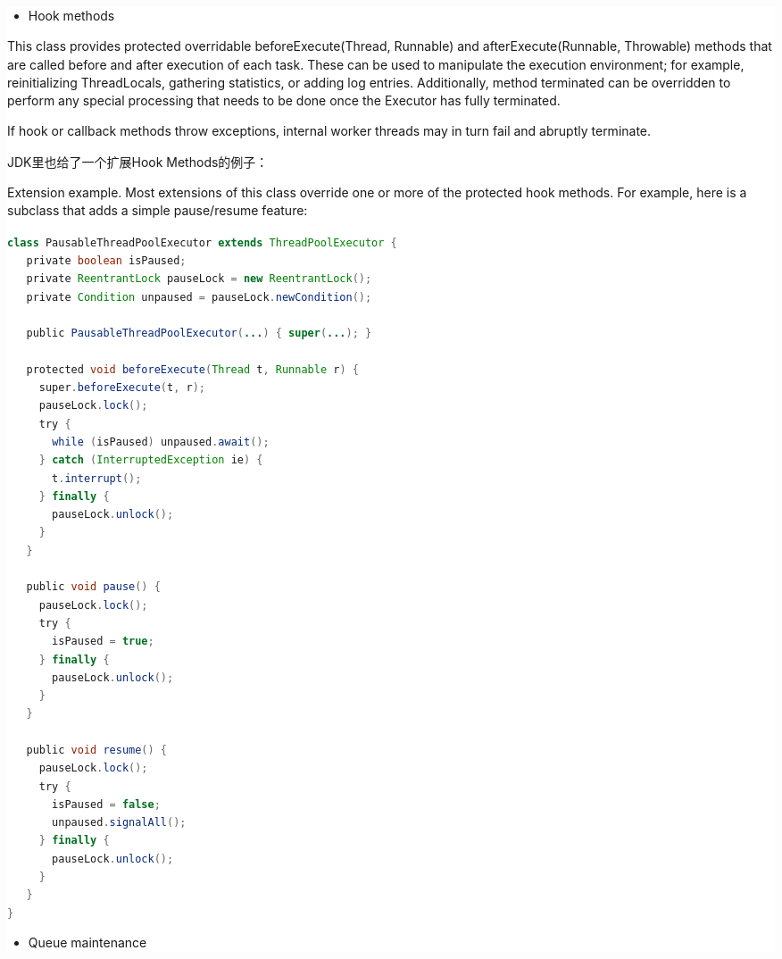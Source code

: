 *   Hook methods

This class provides protected overridable beforeExecute(Thread, Runnable) and afterExecute(Runnable, Throwable) methods that are called before and after execution of each task. These can be used to manipulate the execution environment; for example, reinitializing ThreadLocals, gathering statistics, or adding log entries. Additionally, method terminated can be overridden to perform any special processing that needs to be done once the Executor has fully terminated.

If hook or callback methods throw exceptions, internal worker threads may in turn fail and abruptly terminate.

JDK里也给了一个扩展Hook Methods的例子：

Extension example. Most extensions of this class override one or more of the protected hook methods. For example, here is a subclass that adds a simple pause/resume feature:
```java
class PausableThreadPoolExecutor extends ThreadPoolExecutor {
   private boolean isPaused;
   private ReentrantLock pauseLock = new ReentrantLock();
   private Condition unpaused = pauseLock.newCondition();

   public PausableThreadPoolExecutor(...) { super(...); }

   protected void beforeExecute(Thread t, Runnable r) {
     super.beforeExecute(t, r);
     pauseLock.lock();
     try {
       while (isPaused) unpaused.await();
     } catch (InterruptedException ie) {
       t.interrupt();
     } finally {
       pauseLock.unlock();
     }
   }

   public void pause() {
     pauseLock.lock();
     try {
       isPaused = true;
     } finally {
       pauseLock.unlock();
     }
   }

   public void resume() {
     pauseLock.lock();
     try {
       isPaused = false;
       unpaused.signalAll();
     } finally {
       pauseLock.unlock();
     }
   }
}
```
*   Queue maintenance
